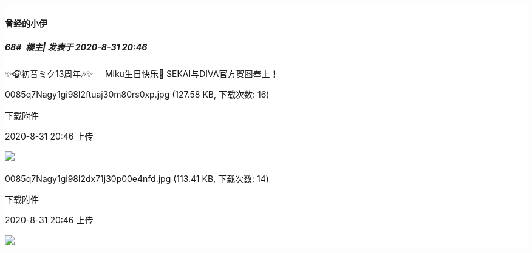 






*****

####  曾经的小伊  
##### 68#         楼主| 发表于 2020-8-31 20:46



✨🎧初音ミク13周年🎶✨
    Miku生日快乐🎉
SEKAI与DIVA官方贺图奉上！







0085q7Nagy1gi98l2ftuaj30m80rs0xp.jpg
(127.58 KB, 下载次数: 16)




下载附件


2020-8-31 20:46 上传









<img src="https://img.saraba1st.com/forum/202008/31/204614pd3t5e2xp4c444qc.jpg" referrerpolicy="no-referrer">









0085q7Nagy1gi98l2dx71j30p00e4nfd.jpg
(113.41 KB, 下载次数: 14)




下载附件


2020-8-31 20:46 上传









<img src="https://img.saraba1st.com/forum/202008/31/204614ee974eddqyi9vq8s.jpg" referrerpolicy="no-referrer">


